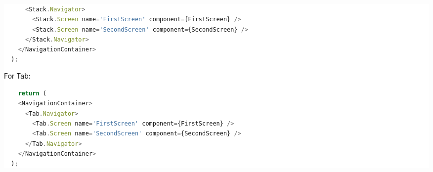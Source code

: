 ```javascript
      <Stack.Navigator>
        <Stack.Screen name='FirstScreen' component={FirstScreen} />
        <Stack.Screen name='SecondScreen' component={SecondScreen} />
      </Stack.Navigator>
    </NavigationContainer>
  );
```
For Tab: 
```javascript
    return (
    <NavigationContainer>
      <Tab.Navigator>
        <Tab.Screen name='FirstScreen' component={FirstScreen} />
        <Tab.Screen name='SecondScreen' component={SecondScreen} />
      </Tab.Navigator>
    </NavigationContainer>
  );
```
